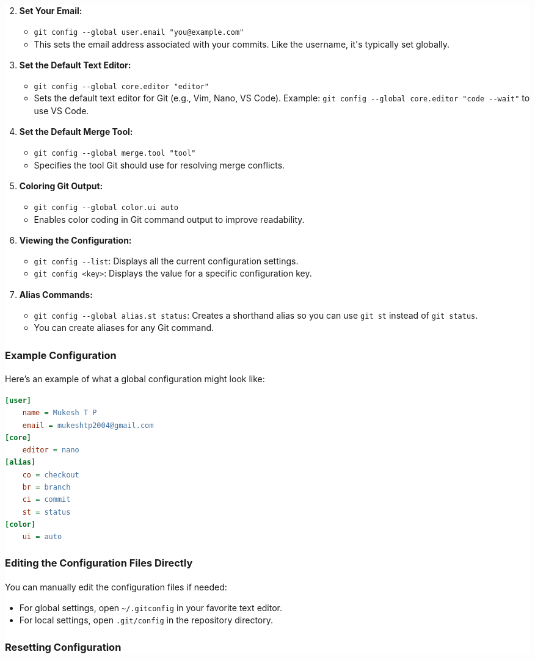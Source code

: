 2. **Set Your Email:**
   - `git config --global user.email "you@example.com"`
   - This sets the email address associated with your commits. Like the username, it's typically set globally.

3. **Set the Default Text Editor:**
   - `git config --global core.editor "editor"`
   - Sets the default text editor for Git (e.g., Vim, Nano, VS Code). Example: `git config --global core.editor "code --wait"` to use VS Code.

4. **Set the Default Merge Tool:**
   - `git config --global merge.tool "tool"`
   - Specifies the tool Git should use for resolving merge conflicts.

5. **Coloring Git Output:**
   - `git config --global color.ui auto`
   - Enables color coding in Git command output to improve readability.

6. **Viewing the Configuration:**
   - `git config --list`: Displays all the current configuration settings.
   - `git config <key>`: Displays the value for a specific configuration key.

7. **Alias Commands:**
   - `git config --global alias.st status`: Creates a shorthand alias so you can use `git st` instead of `git status`.
   - You can create aliases for any Git command.

### Example Configuration

Here’s an example of what a global configuration might look like:

```ini
[user]
    name = Mukesh T P
    email = mukeshtp2004@gmail.com
[core]
    editor = nano
[alias]
    co = checkout
    br = branch
    ci = commit
    st = status
[color]
    ui = auto
```

### Editing the Configuration Files Directly

You can manually edit the configuration files if needed:

- For global settings, open `~/.gitconfig` in your favorite text editor.
- For local settings, open `.git/config` in the repository directory.

### Resetting Configuration
